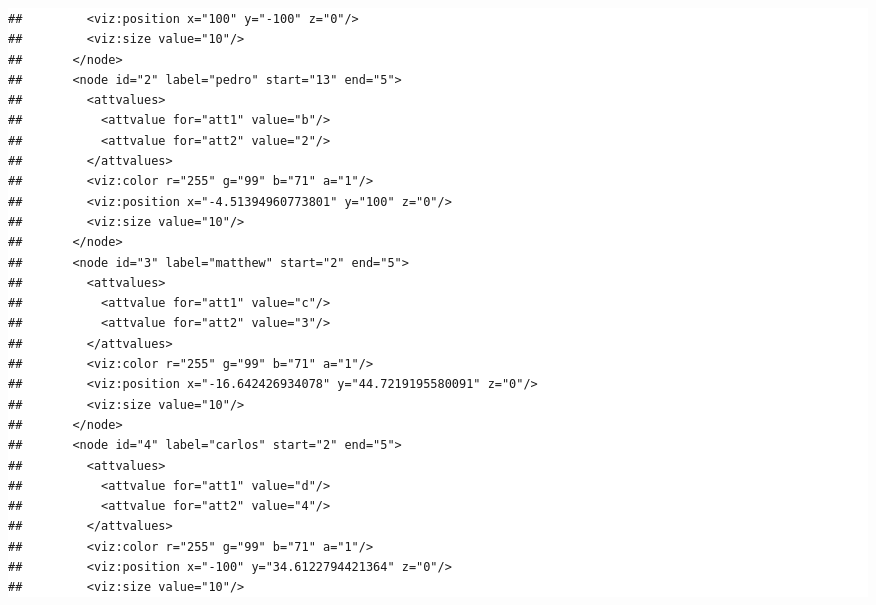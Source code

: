     ##         <viz:position x="100" y="-100" z="0"/>
    ##         <viz:size value="10"/>
    ##       </node>
    ##       <node id="2" label="pedro" start="13" end="5">
    ##         <attvalues>
    ##           <attvalue for="att1" value="b"/>
    ##           <attvalue for="att2" value="2"/>
    ##         </attvalues>
    ##         <viz:color r="255" g="99" b="71" a="1"/>
    ##         <viz:position x="-4.51394960773801" y="100" z="0"/>
    ##         <viz:size value="10"/>
    ##       </node>
    ##       <node id="3" label="matthew" start="2" end="5">
    ##         <attvalues>
    ##           <attvalue for="att1" value="c"/>
    ##           <attvalue for="att2" value="3"/>
    ##         </attvalues>
    ##         <viz:color r="255" g="99" b="71" a="1"/>
    ##         <viz:position x="-16.642426934078" y="44.7219195580091" z="0"/>
    ##         <viz:size value="10"/>
    ##       </node>
    ##       <node id="4" label="carlos" start="2" end="5">
    ##         <attvalues>
    ##           <attvalue for="att1" value="d"/>
    ##           <attvalue for="att2" value="4"/>
    ##         </attvalues>
    ##         <viz:color r="255" g="99" b="71" a="1"/>
    ##         <viz:position x="-100" y="34.6122794421364" z="0"/>
    ##         <viz:size value="10"/>